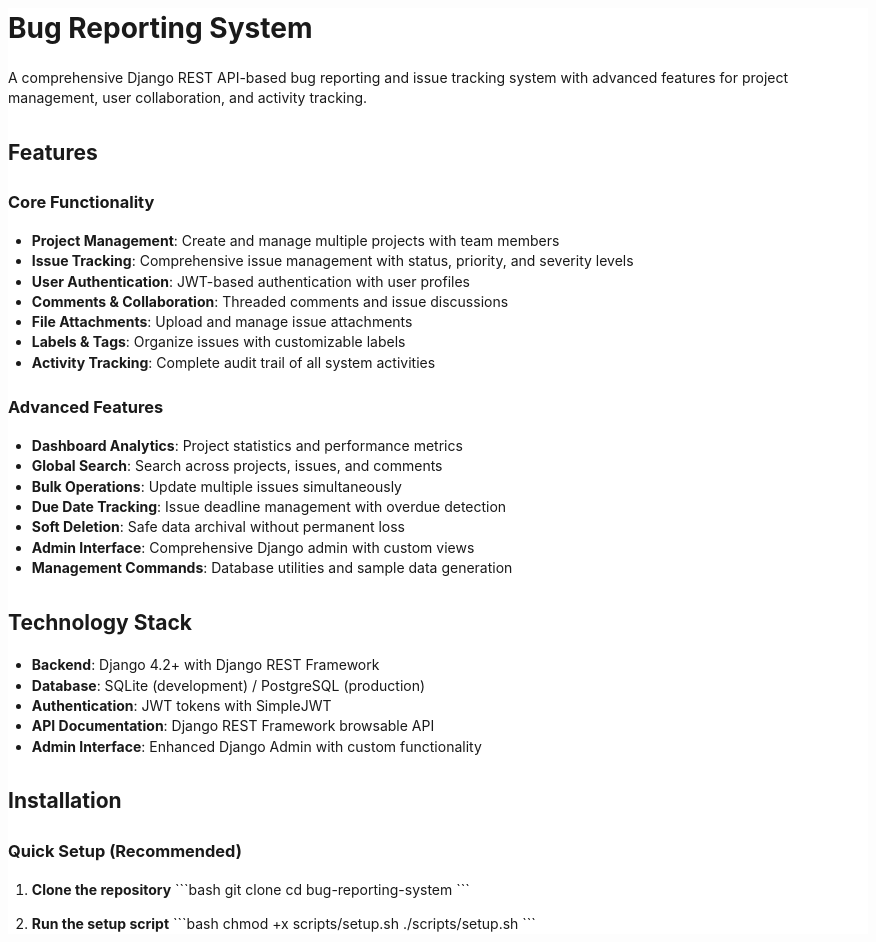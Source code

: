 # Bug Reporting System

A comprehensive Django REST API-based bug reporting and issue tracking system with advanced features for project management, user collaboration, and activity tracking.

## Features

### Core Functionality
- **Project Management**: Create and manage multiple projects with team members
- **Issue Tracking**: Comprehensive issue management with status, priority, and severity levels
- **User Authentication**: JWT-based authentication with user profiles
- **Comments & Collaboration**: Threaded comments and issue discussions
- **File Attachments**: Upload and manage issue attachments
- **Labels & Tags**: Organize issues with customizable labels
- **Activity Tracking**: Complete audit trail of all system activities

### Advanced Features
- **Dashboard Analytics**: Project statistics and performance metrics
- **Global Search**: Search across projects, issues, and comments
- **Bulk Operations**: Update multiple issues simultaneously
- **Due Date Tracking**: Issue deadline management with overdue detection
- **Soft Deletion**: Safe data archival without permanent loss
- **Admin Interface**: Comprehensive Django admin with custom views
- **Management Commands**: Database utilities and sample data generation

## Technology Stack

- **Backend**: Django 4.2+ with Django REST Framework
- **Database**: SQLite (development) / PostgreSQL (production)
- **Authentication**: JWT tokens with SimpleJWT
- **API Documentation**: Django REST Framework browsable API
- **Admin Interface**: Enhanced Django Admin with custom functionality

## Installation

### Quick Setup (Recommended)

1. **Clone the repository**
   \`\`\`bash
   git clone <repository-url>
   cd bug-reporting-system
   \`\`\`

2. **Run the setup script**
   \`\`\`bash
   chmod +x scripts/setup.sh
   ./scripts/setup.sh
   \`\`\`
